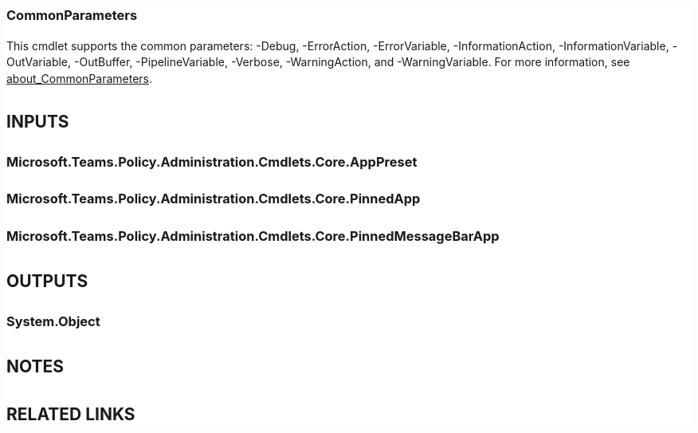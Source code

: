 ### CommonParameters
This cmdlet supports the common parameters: -Debug, -ErrorAction, -ErrorVariable, -InformationAction, -InformationVariable, -OutVariable, -OutBuffer, -PipelineVariable, -Verbose, -WarningAction, and -WarningVariable. For more information, see [about_CommonParameters](https://go.microsoft.com/fwlink/?LinkID=113216).

## INPUTS

### Microsoft.Teams.Policy.Administration.Cmdlets.Core.AppPreset

### Microsoft.Teams.Policy.Administration.Cmdlets.Core.PinnedApp

### Microsoft.Teams.Policy.Administration.Cmdlets.Core.PinnedMessageBarApp

## OUTPUTS

### System.Object

## NOTES

## RELATED LINKS
